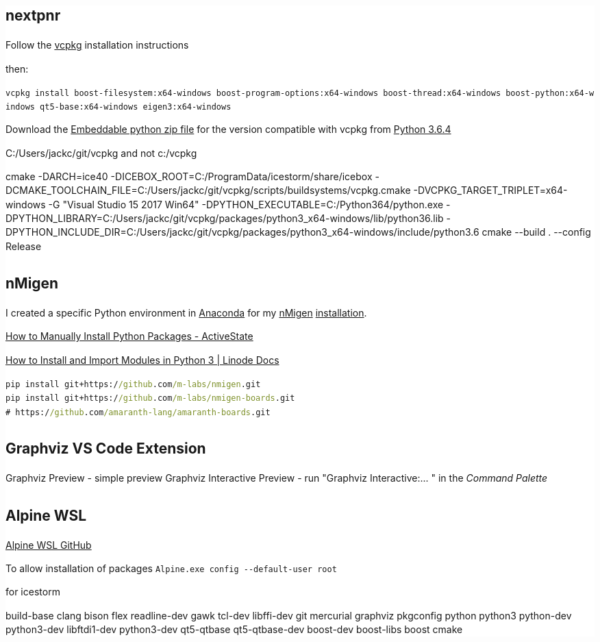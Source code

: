 ## nextpnr

Follow the [vcpkg](https://github.com/microsoft/vcpkg) installation instructions

then:

`vcpkg install boost-filesystem:x64-windows boost-program-options:x64-windows boost-thread:x64-windows boost-python:x64-windows qt5-base:x64-windows eigen3:x64-windows`

Download the [Embeddable python zip file](https://www.python.org/ftp/python/3.6.4/python-3.6.4-embed-win32.zip) for the version compatible with vcpkg from [Python 3.6.4](https://www.python.org/downloads/release/python-364/)

C:/Users/jackc/git/vcpkg and not c:/vcpkg

cmake -DARCH=ice40 -DICEBOX_ROOT=C:/ProgramData/icestorm/share/icebox -DCMAKE_TOOLCHAIN_FILE=C:/Users/jackc/git/vcpkg/scripts/buildsystems/vcpkg.cmake -DVCPKG_TARGET_TRIPLET=x64-windows -G "Visual Studio 15 2017 Win64" -DPYTHON_EXECUTABLE=C:/Python364/python.exe -DPYTHON_LIBRARY=C:/Users/jackc/git/vcpkg/packages/python3_x64-windows/lib/python36.lib -DPYTHON_INCLUDE_DIR=C:/Users/jackc/git/vcpkg/packages/python3_x64-windows/include/python3.6 cmake --build . --config Release

## nMigen

I created a specific Python environment in [Anaconda](https://www.anaconda.com/) for my [nMigen](https://github.com/m-labs/nmigen) [installation](https://github.com/m-labs/nmigen#installation).

[How to Manually Install Python Packages - ActiveState](https://www.activestate.com/resources/quick-reads/how-to-manually-install-python-packages/#:~:text=Download%20the%20package%20and%20extract,is%20to%20implement%20setup.py%20.)

[How to Install and Import Modules in Python 3 | Linode Docs](https://www.linode.com/docs/guides/installing-and-importing-modules-in-python-3/)

```cmd
pip install git+https://github.com/m-labs/nmigen.git
pip install git+https://github.com/m-labs/nmigen-boards.git
# https://github.com/amaranth-lang/amaranth-boards.git
```

## Graphviz VS Code Extension

Graphviz Preview - simple preview
Graphviz Interactive Preview - run "Graphviz Interactive:... " in the *Command Palette*

## Alpine WSL

[Alpine WSL GitHub](https://github.com/agowa338/WSL-DistroLauncher-Alpine)

To allow installation of packages
`Alpine.exe config --default-user root`

for icestorm

build-base clang bison flex readline-dev gawk tcl-dev libffi-dev git mercurial graphviz pkgconfig python python3 python-dev python3-dev libftdi1-dev python3-dev qt5-qtbase qt5-qtbase-dev boost-dev boost-libs boost  cmake
